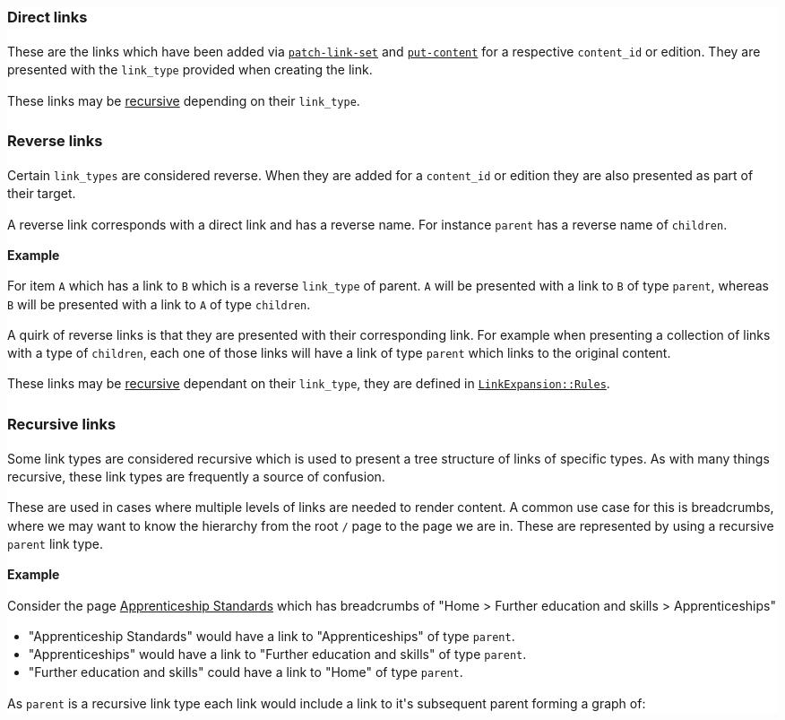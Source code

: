 ### Direct links

These are the links which have been added via
[`patch-link-set`](#patch-link-set---link-set-links) and
[`put-content`](#put-content---edition-links) for a respective `content_id`
or edition. They are presented with the `link_type` provided when creating the
link.

These links may be [recursive](#recursive-links) depending on their
`link_type`.

### Reverse links

Certain `link_types` are considered reverse. When they are added for a
`content_id` or edition they are also presented as part of their target.

A reverse link corresponds with a direct link and has a reverse name. For
instance `parent` has a reverse name of `children`.

**Example**

For item `A` which has a link to `B` which is a reverse `link_type` of parent.
`A` will be presented with a link to `B` of type `parent`, whereas `B` will be
presented with a link to `A` of type `children`.

A quirk of reverse links is that they are presented with their corresponding
link. For example when presenting a collection of links with a type of
`children`, each one of those links will have a link of type `parent` which
links to the original content.

These links may be [recursive](#recursive-links) dependant on their `link_type`,
they are defined in [`LinkExpansion::Rules`][link-expansion-rules].

### Recursive links

Some link types are considered recursive which is used to present a tree
structure of links of specific types. As with many things recursive, these
link types are frequently a source of confusion.

These are used in cases where multiple levels of links are needed to render
content. A common use case for this is breadcrumbs, where we may want to know the
hierarchy from the root `/` page to the page we are in. These are represented
by using a recursive `parent` link type.

**Example**

Consider the page [Apprenticeship Standards][apprenticeship-standards] which
has breadcrumbs of "Home > Further education and skills > Apprenticeships"

- "Apprenticeship Standards" would have a link to "Apprenticeships" of type
`parent`.
- "Apprenticeships" would have a link to "Further education and skills" of type
`parent`.
- "Further education and skills" could have a link to "Home" of type `parent`.

As `parent` is a recursive link type each link would include a link to it's
subsequent parent forming a graph of:


[apprenticeship-standards]: https://www.gov.uk/government/collections/apprenticeship-standards
[content-id]: model.md#user-content-content_id
[content-store]: https://github.com/alphagov/content-store
[downstream-draft-worker]: ../app/workers/downstream_draft_worker.rb
[downstream-live-worker]: ../app/workers/downstream_live_worker.rb
[govuk-content-schema]: https://github.com/alphagov/govuk-content-schemas
[link-expansion]: ../lib/link_expansion.rb
[link-expansion-rules]: ../lib/expansion_rules/link_expansion.rb
[link-graph]: ../app/models/link_graph.rb
[locale]: model.md#user-content-locale